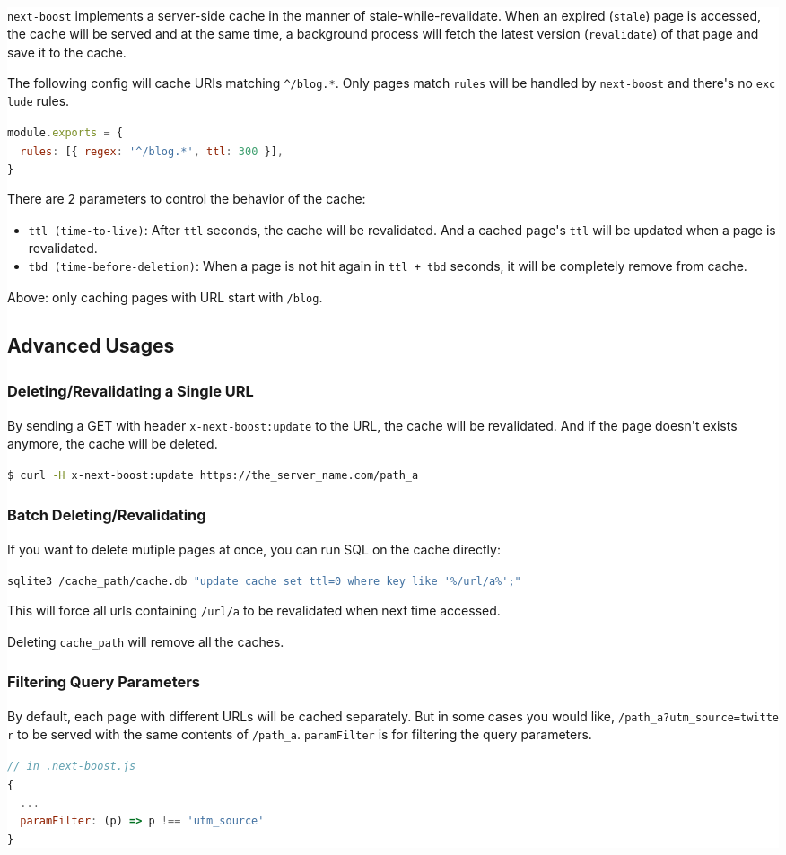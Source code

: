 `next-boost` implements a server-side cache in the manner of [stale-while-revalidate](https://web.dev/stale-while-revalidate/). When an expired (`stale`) page is accessed, the cache will be served and at the same time, a background process will fetch the latest version (`revalidate`) of that page and save it to the cache.

The following config will cache URIs matching `^/blog.*`. Only pages match `rules` will be handled by `next-boost` and there's no `exclude` rules.

```javascript
module.exports = {
  rules: [{ regex: '^/blog.*', ttl: 300 }],
}
```

There are 2 parameters to control the behavior of the cache:

- `ttl (time-to-live)`: After `ttl` seconds, the cache will be revalidated. And a cached page's `ttl` will be updated when a page is revalidated.
- `tbd (time-before-deletion)`: When a page is not hit again in `ttl + tbd` seconds, it will be completely remove from cache.

Above: only caching pages with URL start with `/blog`.

## Advanced Usages

### Deleting/Revalidating a Single URL

By sending a GET with header `x-next-boost:update` to the URL, the cache will be revalidated. And if the page doesn't exists anymore, the cache will be deleted.

```bash
$ curl -H x-next-boost:update https://the_server_name.com/path_a
```

### Batch Deleting/Revalidating

If you want to delete mutiple pages at once, you can run SQL on the cache directly:

```bash
sqlite3 /cache_path/cache.db "update cache set ttl=0 where key like '%/url/a%';"
```

This will force all urls containing `/url/a` to be revalidated when next time accessed.

Deleting `cache_path` will remove all the caches.

### Filtering Query Parameters

By default, each page with different URLs will be cached separately. But in some cases you would like, `/path_a?utm_source=twitter` to be served with the same contents of `/path_a`. `paramFilter` is for filtering the query parameters.

```javascript
// in .next-boost.js
{
  ...
  paramFilter: (p) => p !== 'utm_source'
}
```
